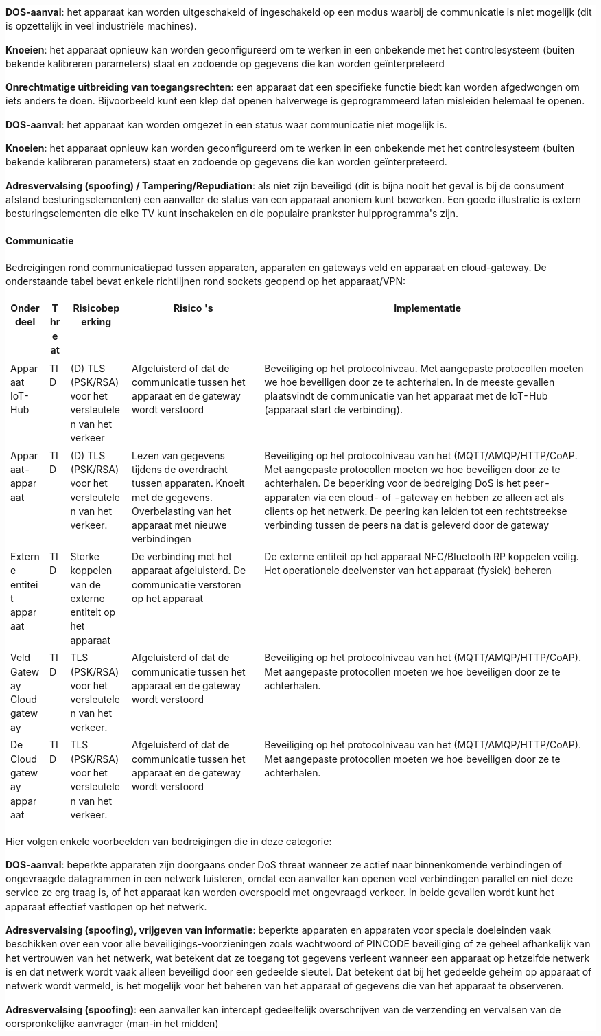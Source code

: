 **DOS-aanval**: het apparaat kan worden uitgeschakeld of ingeschakeld op een modus waarbij de communicatie is niet mogelijk (dit is opzettelijk in veel industriële machines).

**Knoeien**: het apparaat opnieuw kan worden geconfigureerd om te werken in een onbekende met het controlesysteem (buiten bekende kalibreren parameters) staat en zodoende op gegevens die kan worden geïnterpreteerd

**Onrechtmatige uitbreiding van toegangsrechten**: een apparaat dat een specifieke functie biedt kan worden afgedwongen om iets anders te doen. Bijvoorbeeld kunt een klep dat openen halverwege is geprogrammeerd laten misleiden helemaal te openen.

**DOS-aanval**: het apparaat kan worden omgezet in een status waar communicatie niet mogelijk is.

**Knoeien**: het apparaat opnieuw kan worden geconfigureerd om te werken in een onbekende met het controlesysteem (buiten bekende kalibreren parameters) staat en zodoende op gegevens die kan worden geïnterpreteerd.

**Adresvervalsing (spoofing) / Tampering/Repudiation**: als niet zijn beveiligd (dit is bijna nooit het geval is bij de consument afstand besturingselementen) een aanvaller de status van een apparaat anoniem kunt bewerken. Een goede illustratie is extern besturingselementen die elke TV kunt inschakelen en die populaire prankster hulpprogramma's zijn.

#### <a name="communication"></a>Communicatie
Bedreigingen rond communicatiepad tussen apparaten, apparaten en gateways veld en apparaat en cloud-gateway. De onderstaande tabel bevat enkele richtlijnen rond sockets geopend op het apparaat/VPN:

| **Onderdeel** | **Threat** | **Risicobeperking** | **Risico 's** | **Implementatie** |
| --- | --- | --- | --- | --- |
| Apparaat IoT-Hub |TID |(D) TLS (PSK/RSA) voor het versleutelen van het verkeer |Afgeluisterd of dat de communicatie tussen het apparaat en de gateway wordt verstoord |Beveiliging op het protocolniveau. Met aangepaste protocollen moeten we hoe beveiligen door ze te achterhalen. In de meeste gevallen plaatsvindt de communicatie van het apparaat met de IoT-Hub (apparaat start de verbinding). |
| Apparaat-apparaat |TID |(D) TLS (PSK/RSA) voor het versleutelen van het verkeer. |Lezen van gegevens tijdens de overdracht tussen apparaten. Knoeit met de gegevens. Overbelasting van het apparaat met nieuwe verbindingen |Beveiliging op het protocolniveau van het (MQTT/AMQP/HTTP/CoAP. Met aangepaste protocollen moeten we hoe beveiligen door ze te achterhalen. De beperking voor de bedreiging DoS is het peer-apparaten via een cloud- of -gateway en hebben ze alleen act als clients op het netwerk. De peering kan leiden tot een rechtstreekse verbinding tussen de peers na dat is geleverd door de gateway |
| Externe entiteit apparaat |TID |Sterke koppelen van de externe entiteit op het apparaat |De verbinding met het apparaat afgeluisterd. De communicatie verstoren op het apparaat |De externe entiteit op het apparaat NFC/Bluetooth RP koppelen veilig. Het operationele deelvenster van het apparaat (fysiek) beheren |
| Veld Gateway Cloudgateway |TID |TLS (PSK/RSA) voor het versleutelen van het verkeer. |Afgeluisterd of dat de communicatie tussen het apparaat en de gateway wordt verstoord |Beveiliging op het protocolniveau van het (MQTT/AMQP/HTTP/CoAP). Met aangepaste protocollen moeten we hoe beveiligen door ze te achterhalen. |
| De Cloudgateway apparaat |TID |TLS (PSK/RSA) voor het versleutelen van het verkeer. |Afgeluisterd of dat de communicatie tussen het apparaat en de gateway wordt verstoord |Beveiliging op het protocolniveau van het (MQTT/AMQP/HTTP/CoAP). Met aangepaste protocollen moeten we hoe beveiligen door ze te achterhalen. |

Hier volgen enkele voorbeelden van bedreigingen die in deze categorie:

**DOS-aanval**: beperkte apparaten zijn doorgaans onder DoS threat wanneer ze actief naar binnenkomende verbindingen of ongevraagde datagrammen in een netwerk luisteren, omdat een aanvaller kan openen veel verbindingen parallel en niet deze service ze erg traag is, of het apparaat kan worden overspoeld met ongevraagd verkeer. In beide gevallen wordt kunt het apparaat effectief vastlopen op het netwerk.

**Adresvervalsing (spoofing), vrijgeven van informatie**: beperkte apparaten en apparaten voor speciale doeleinden vaak beschikken over een voor alle beveiligings-voorzieningen zoals wachtwoord of PINCODE beveiliging of ze geheel afhankelijk van het vertrouwen van het netwerk, wat betekent dat ze toegang tot gegevens verleent wanneer een apparaat op hetzelfde netwerk is en dat netwerk wordt vaak alleen beveiligd door een gedeelde sleutel. Dat betekent dat bij het gedeelde geheim op apparaat of netwerk wordt vermeld, is het mogelijk voor het beheren van het apparaat of gegevens die van het apparaat te observeren.  

**Adresvervalsing (spoofing)**: een aanvaller kan intercept gedeeltelijk overschrijven van de verzending en vervalsen van de oorspronkelijke aanvrager (man-in het midden)
